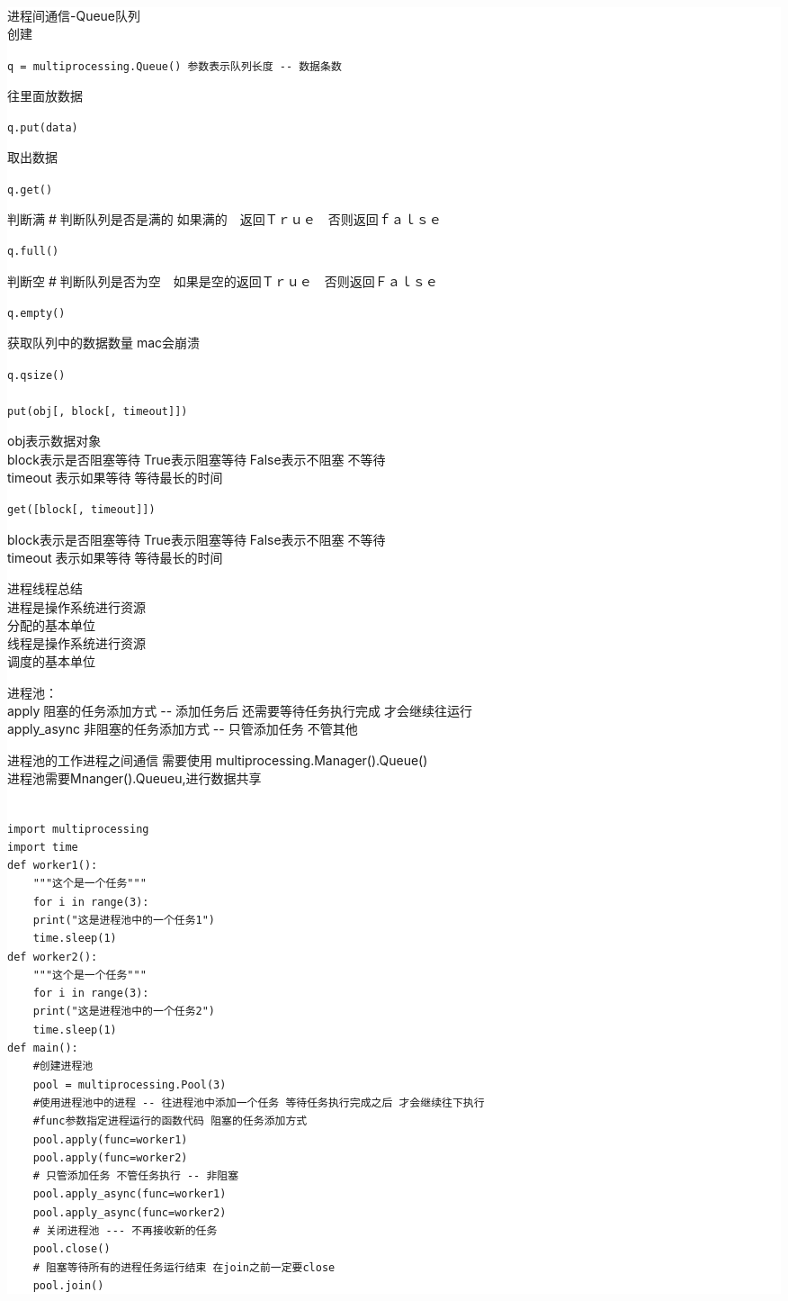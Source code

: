 进程间通信-Queue队列  
创建  
    
    q = multiprocessing.Queue() 参数表示队列长度 -- 数据条数  
往里面放数据  
    
    q.put(data)  
取出数据  
    
    q.get()  
判断满 # 判断队列是否是满的 如果满的　返回Ｔｒｕｅ　否则返回ｆａｌｓｅ  

    q.full()  
判断空 # 判断队列是否为空　如果是空的返回Ｔｒｕｅ　否则返回Ｆａｌｓｅ  
    
    q.empty()  
获取队列中的数据数量 mac会崩溃  
    
    q.qsize()  

    put(obj[, block[, timeout]])
obj表示数据对象  
block表示是否阻塞等待 True表示阻塞等待 False表示不阻塞 不等待  
timeout 表示如果等待 等待最长的时间  

    get([block[, timeout]])  
block表示是否阻塞等待 True表示阻塞等待 False表示不阻塞 不等待  
timeout 表示如果等待 等待最长的时间  

进程线程总结  
进程是操作系统进行资源  
分配的基本单位  
线程是操作系统进行资源  
调度的基本单位  

进程池：  
apply 阻塞的任务添加方式 -- 添加任务后 还需要等待任务执行完成 才会继续往运行  
apply_async 非阻塞的任务添加方式 -- 只管添加任务 不管其他  

进程池的工作进程之间通信 需要使用 multiprocessing.Manager().Queue()  
进程池需要Mnanger().Queueu,进行数据共享  
```angular2html

import multiprocessing
import time
def worker1():
    """这个是一个任务"""
    for i in range(3):
    print("这是进程池中的一个任务1")
    time.sleep(1)
def worker2():
    """这个是一个任务"""
    for i in range(3):
    print("这是进程池中的一个任务2")
    time.sleep(1)
def main():
    #创建进程池
    pool = multiprocessing.Pool(3)
    #使用进程池中的进程 -- 往进程池中添加一个任务 等待任务执行完成之后 才会继续往下执行
    #func参数指定进程运行的函数代码 阻塞的任务添加方式
    pool.apply(func=worker1)
    pool.apply(func=worker2)
    # 只管添加任务 不管任务执行 -- 非阻塞
    pool.apply_async(func=worker1)
    pool.apply_async(func=worker2)
    # 关闭进程池 --- 不再接收新的任务
    pool.close()
    # 阻塞等待所有的进程任务运行结束 在join之前一定要close
    pool.join()
```